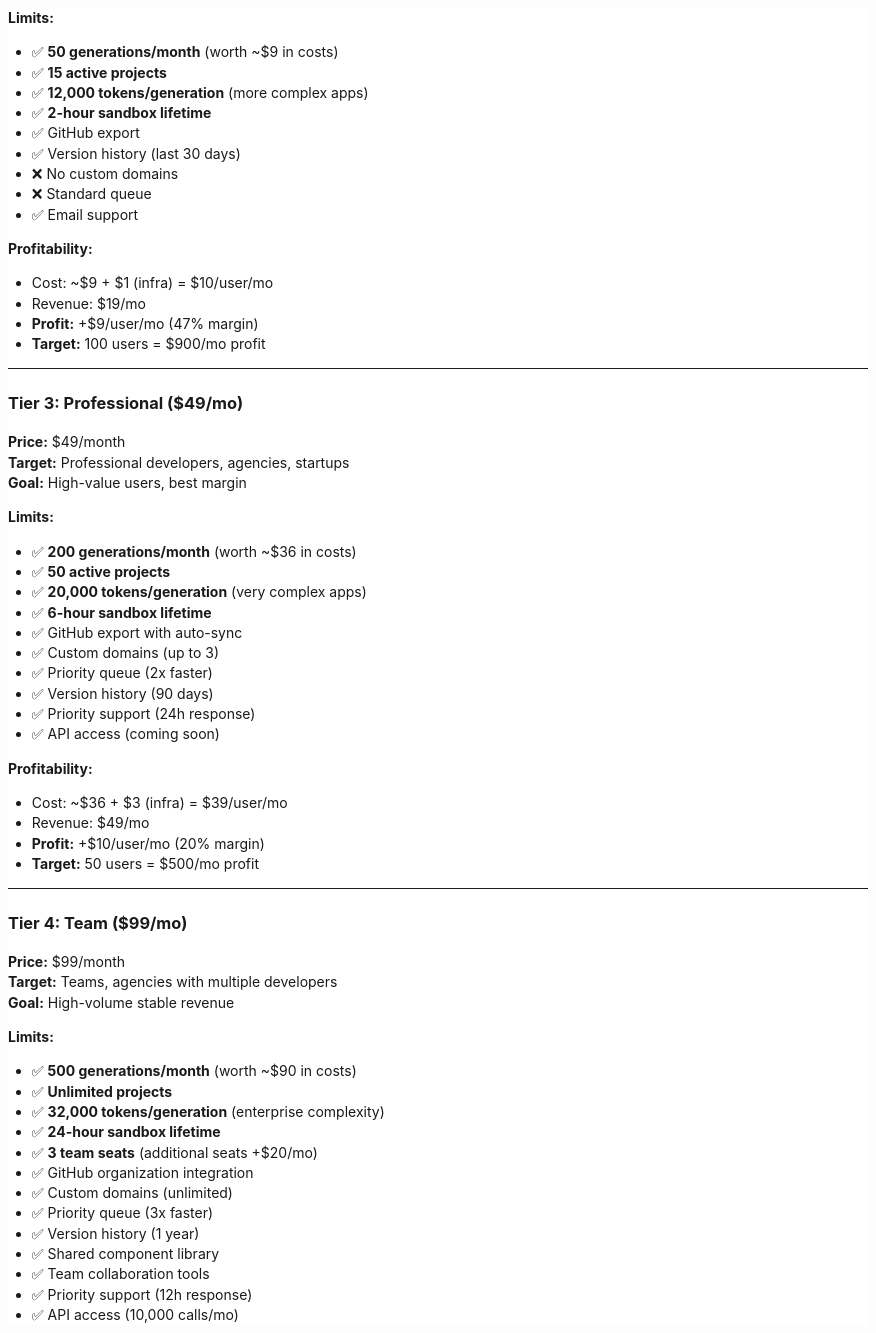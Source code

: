 **Limits:**
- ✅ **50 generations/month** (worth ~$9 in costs)
- ✅ **15 active projects**
- ✅ **12,000 tokens/generation** (more complex apps)
- ✅ **2-hour sandbox lifetime**
- ✅ GitHub export
- ✅ Version history (last 30 days)
- ❌ No custom domains
- ❌ Standard queue
- ✅ Email support

**Profitability:**
- Cost: ~$9 + $1 (infra) = $10/user/mo
- Revenue: $19/mo
- **Profit:** +$9/user/mo (47% margin)
- **Target:** 100 users = $900/mo profit

---

### **Tier 3: Professional ($49/mo)**
**Price:** $49/month  
**Target:** Professional developers, agencies, startups  
**Goal:** High-value users, best margin

**Limits:**
- ✅ **200 generations/month** (worth ~$36 in costs)
- ✅ **50 active projects**
- ✅ **20,000 tokens/generation** (very complex apps)
- ✅ **6-hour sandbox lifetime**
- ✅ GitHub export with auto-sync
- ✅ Custom domains (up to 3)
- ✅ Priority queue (2x faster)
- ✅ Version history (90 days)
- ✅ Priority support (24h response)
- ✅ API access (coming soon)

**Profitability:**
- Cost: ~$36 + $3 (infra) = $39/user/mo
- Revenue: $49/mo
- **Profit:** +$10/user/mo (20% margin)
- **Target:** 50 users = $500/mo profit

---

### **Tier 4: Team ($99/mo)**
**Price:** $99/month  
**Target:** Teams, agencies with multiple developers  
**Goal:** High-volume stable revenue

**Limits:**
- ✅ **500 generations/month** (worth ~$90 in costs)
- ✅ **Unlimited projects**
- ✅ **32,000 tokens/generation** (enterprise complexity)
- ✅ **24-hour sandbox lifetime**
- ✅ **3 team seats** (additional seats +$20/mo)
- ✅ GitHub organization integration
- ✅ Custom domains (unlimited)
- ✅ Priority queue (3x faster)
- ✅ Version history (1 year)
- ✅ Shared component library
- ✅ Team collaboration tools
- ✅ Priority support (12h response)
- ✅ API access (10,000 calls/mo)
